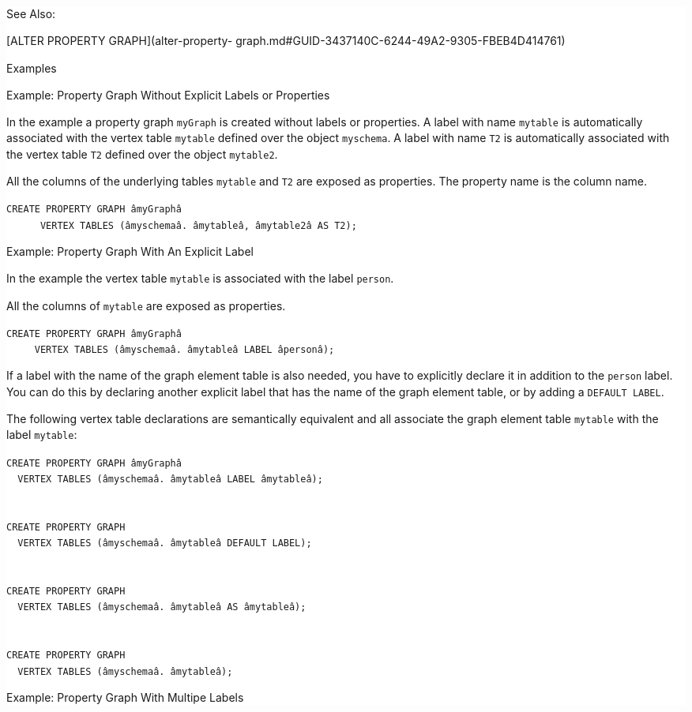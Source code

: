 See Also:

[ALTER PROPERTY GRAPH](alter-property-
graph.md#GUID-3437140C-6244-49A2-9305-FBEB4D414761)

Examples

Example: Property Graph Without Explicit Labels or Properties

In the example a property graph `myGraph` is created without labels or
properties. A label with name `mytable` is automatically associated with the
vertex table `mytable` defined over the object `myschema`. A label with name
`T2` is automatically associated with the vertex table `T2` defined over the
object `mytable2`.

All the columns of the underlying tables `mytable` and `T2` are exposed as
properties. The property name is the column name.

    
    
    CREATE PROPERTY GRAPH âmyGraphâ 
          VERTEX TABLES (âmyschemaâ. âmytableâ, âmytable2â AS T2);
          

Example: Property Graph With An Explicit Label

In the example the vertex table `mytable` is associated with the label
`person`.

All the columns of `mytable` are exposed as properties.

    
    
    CREATE PROPERTY GRAPH âmyGraphâ
         VERTEX TABLES (âmyschemaâ. âmytableâ LABEL âpersonâ);
    

If a label with the name of the graph element table is also needed, you have
to explicitly declare it in addition to the `person` label. You can do this by
declaring another explicit label that has the name of the graph element table,
or by adding a `DEFAULT LABEL`.

The following vertex table declarations are semantically equivalent and all
associate the graph element table `mytable` with the label `mytable`:

    
    
    CREATE PROPERTY GRAPH âmyGraphâ
      VERTEX TABLES (âmyschemaâ. âmytableâ LABEL âmytableâ);
    
    
    CREATE PROPERTY GRAPH 
      VERTEX TABLES (âmyschemaâ. âmytableâ DEFAULT LABEL);
    
    
    CREATE PROPERTY GRAPH 
      VERTEX TABLES (âmyschemaâ. âmytableâ AS âmytableâ); 
    
    
    CREATE PROPERTY GRAPH 
      VERTEX TABLES (âmyschemaâ. âmytableâ);  

Example: Property Graph With Multipe Labels
